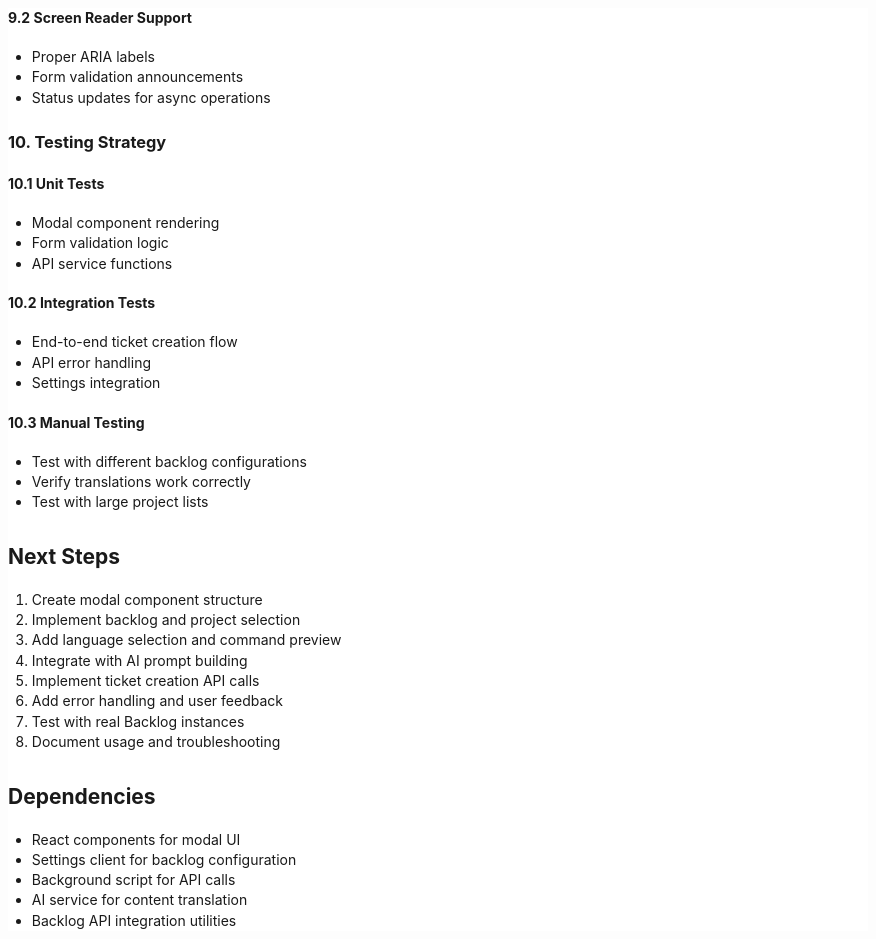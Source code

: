 #### 9.2 Screen Reader Support
- Proper ARIA labels
- Form validation announcements
- Status updates for async operations

### 10. Testing Strategy

#### 10.1 Unit Tests
- Modal component rendering
- Form validation logic
- API service functions

#### 10.2 Integration Tests
- End-to-end ticket creation flow
- API error handling
- Settings integration

#### 10.3 Manual Testing
- Test with different backlog configurations
- Verify translations work correctly
- Test with large project lists

## Next Steps

1. Create modal component structure
2. Implement backlog and project selection
3. Add language selection and command preview
4. Integrate with AI prompt building
5. Implement ticket creation API calls
6. Add error handling and user feedback
7. Test with real Backlog instances
8. Document usage and troubleshooting

## Dependencies

- React components for modal UI
- Settings client for backlog configuration
- Background script for API calls
- AI service for content translation
- Backlog API integration utilities
